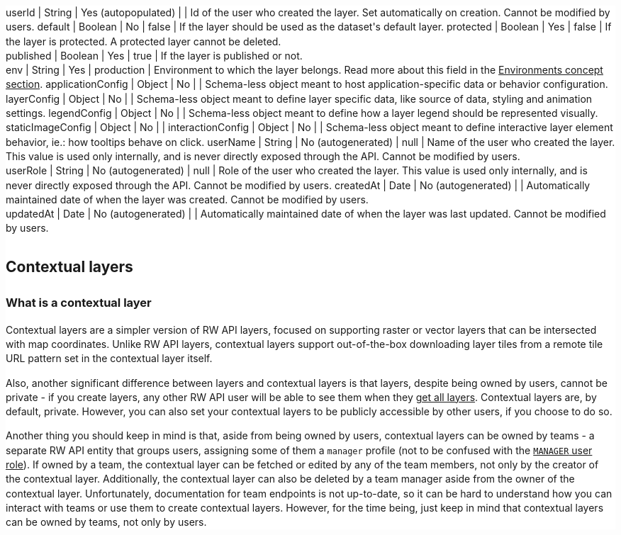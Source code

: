 userId                  | String         | Yes (autopopulated)  |                            | Id of the user who created the layer. Set automatically on creation. Cannot be modified by users.
default                 | Boolean        | No                   | false                      | If the layer should be used as the dataset's default layer.
protected               | Boolean        | Yes                  | false                      | If the layer is protected. A protected layer cannot be deleted.               
published               | Boolean        | Yes                  | true                       | If the layer is published or not.                                               
env                     | String         | Yes                  | production                 | Environment to which the layer belongs. Read more about this field in the [Environments concept section](concepts.html#environments).
applicationConfig       | Object         | No                   |                            | Schema-less object meant to host application-specific data or behavior configuration.
layerConfig             | Object         | No                   |                            | Schema-less object meant to define layer specific data, like source of data, styling and animation settings.
legendConfig            | Object         | No                   |                            | Schema-less object meant to define how a layer legend should be represented visually.
staticImageConfig       | Object         | No                   |                            | 
interactionConfig       | Object         | No                   |                            | Schema-less object meant to define interactive layer element behavior, ie.: how tooltips behave on click.
userName                | String         | No (autogenerated)   | null                       | Name of the user who created the layer. This value is used only internally, and is never directly exposed through the API. Cannot be modified by users.        
userRole                | String         | No (autogenerated)   | null                       | Role of the user who created the layer. This value is used only internally, and is never directly exposed through the API. Cannot be modified by users. 
createdAt               | Date           | No (autogenerated)   | <current date>             | Automatically maintained date of when the layer was created. Cannot be modified by users.                     
updatedAt               | Date           | No (autogenerated)   | <current date>             | Automatically maintained date of when the layer was last updated. Cannot be modified by users.                

## Contextual layers

### What is a contextual layer

Contextual layers are a simpler version of RW API layers, focused on supporting raster or vector layers that can be intersected with map coordinates. Unlike RW API layers, contextual layers support out-of-the-box downloading layer tiles from a remote tile URL pattern set in the contextual layer itself.

Also, another significant difference between layers and contextual layers is that layers, despite being owned by users, cannot be private - if you create layers, any other RW API user will be able to see them when they [get all layers](reference.html#getting-all-layers). Contextual layers are, by default, private. However, you can also set your contextual layers to be publicly accessible by other users, if you choose to do so.

Another thing you should keep in mind is that, aside from being owned by users, contextual layers can be owned by teams - a separate RW API entity that groups users, assigning some of them a `manager` profile (not to be confused with the [`MANAGER` user role](concepts.html#user-roles)). If owned by a team, the contextual layer can be fetched or edited by any of the team members, not only by the creator of the contextual layer. Additionally, the contextual layer can also be deleted by a team manager aside from the owner of the contextual layer. Unfortunately, documentation for team endpoints is not up-to-date, so it can be hard to understand how you can interact with teams or use them to create contextual layers. However, for the time being, just keep in mind that contextual layers can be owned by teams, not only by users.

